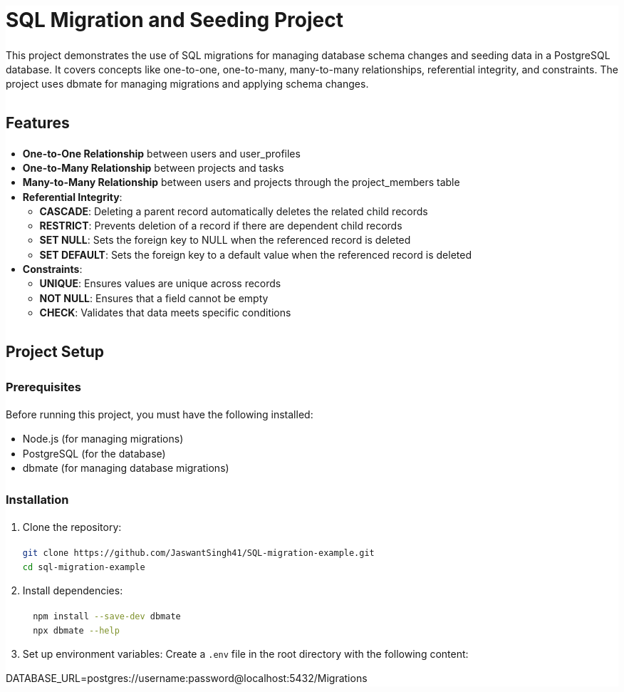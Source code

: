# SQL Migration and Seeding Project

This project demonstrates the use of SQL migrations for managing database schema changes and seeding data in a PostgreSQL database. It covers concepts like one-to-one, one-to-many, many-to-many relationships, referential integrity, and constraints. The project uses dbmate for managing migrations and applying schema changes.

## Features

- **One-to-One Relationship** between users and user_profiles
- **One-to-Many Relationship** between projects and tasks
- **Many-to-Many Relationship** between users and projects through the project_members table
- **Referential Integrity**:
  - **CASCADE**: Deleting a parent record automatically deletes the related child records
  - **RESTRICT**: Prevents deletion of a record if there are dependent child records
  - **SET NULL**: Sets the foreign key to NULL when the referenced record is deleted
  - **SET DEFAULT**: Sets the foreign key to a default value when the referenced record is deleted
- **Constraints**:
  - **UNIQUE**: Ensures values are unique across records
  - **NOT NULL**: Ensures that a field cannot be empty
  - **CHECK**: Validates that data meets specific conditions

## Project Setup

### Prerequisites

Before running this project, you must have the following installed:

- Node.js (for managing migrations)
- PostgreSQL (for the database)
- dbmate (for managing database migrations)

### Installation

1. Clone the repository:
   ```bash
   git clone https://github.com/JaswantSingh41/SQL-migration-example.git
   cd sql-migration-example
   ```

2. Install dependencies:
   ```bash
     npm install --save-dev dbmate
     npx dbmate --help
   ```

3. Set up environment variables:
   Create a `.env` file in the root directory with the following content:
   ```
 DATABASE_URL=postgres://username:password@localhost:5432/Migrations
   ```
